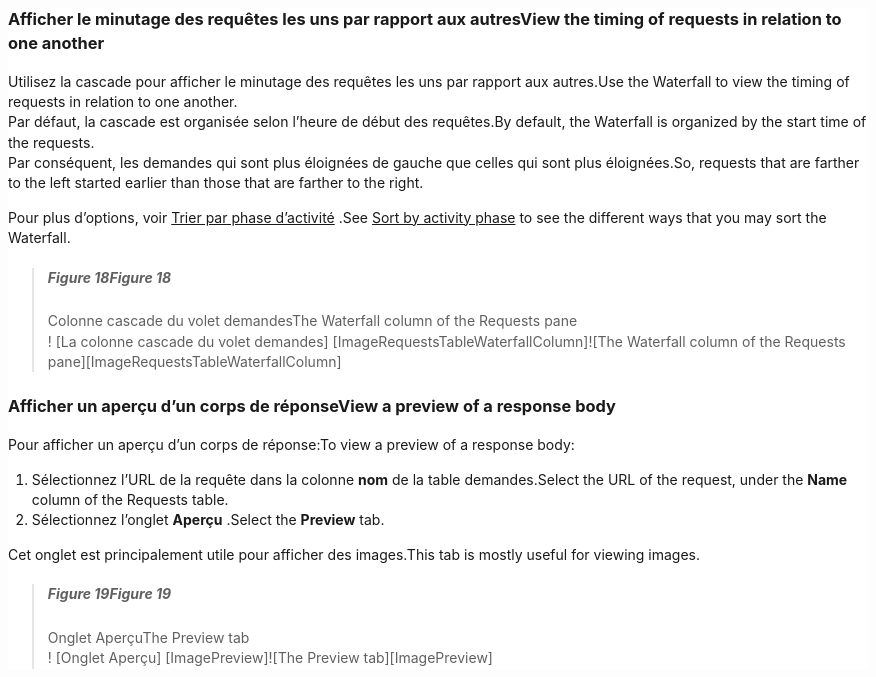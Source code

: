 ### <span data-ttu-id="6454e-308">Afficher le minutage des requêtes les uns par rapport aux autres</span><span class="sxs-lookup"><span data-stu-id="6454e-308">View the timing of requests in relation to one another</span></span>   

<span data-ttu-id="6454e-309">Utilisez la cascade pour afficher le minutage des requêtes les uns par rapport aux autres.</span><span class="sxs-lookup"><span data-stu-id="6454e-309">Use the Waterfall to view the timing of requests in relation to one another.</span></span>  
<span data-ttu-id="6454e-310">Par défaut, la cascade est organisée selon l’heure de début des requêtes.</span><span class="sxs-lookup"><span data-stu-id="6454e-310">By default, the Waterfall is organized by the start time of the requests.</span></span>  
<span data-ttu-id="6454e-311">Par conséquent, les demandes qui sont plus éloignées de gauche que celles qui sont plus éloignées.</span><span class="sxs-lookup"><span data-stu-id="6454e-311">So, requests that are farther to the left started earlier than those that are farther to the right.</span></span>  

<span data-ttu-id="6454e-312">Pour plus d’options, voir [Trier par phase d’activité](#sort-by-activity-phase) .</span><span class="sxs-lookup"><span data-stu-id="6454e-312">See [Sort by activity phase](#sort-by-activity-phase) to see the different ways that you may sort the Waterfall.</span></span>  

> ##### <span data-ttu-id="6454e-313">Figure 18</span><span class="sxs-lookup"><span data-stu-id="6454e-313">Figure 18</span></span>  
> <span data-ttu-id="6454e-314">Colonne cascade du volet demandes</span><span class="sxs-lookup"><span data-stu-id="6454e-314">The Waterfall column of the Requests pane</span></span>  
> <span data-ttu-id="6454e-315">! [La colonne cascade du volet demandes] [ImageRequestsTableWaterfallColumn]</span><span class="sxs-lookup"><span data-stu-id="6454e-315">![The Waterfall column of the Requests pane][ImageRequestsTableWaterfallColumn]</span></span>  











### <span data-ttu-id="6454e-316">Afficher un aperçu d’un corps de réponse</span><span class="sxs-lookup"><span data-stu-id="6454e-316">View a preview of a response body</span></span>   

<span data-ttu-id="6454e-317">Pour afficher un aperçu d’un corps de réponse:</span><span class="sxs-lookup"><span data-stu-id="6454e-317">To view a preview of a response body:</span></span>  

1.  <span data-ttu-id="6454e-318">Sélectionnez l’URL de la requête dans la colonne **nom** de la table demandes.</span><span class="sxs-lookup"><span data-stu-id="6454e-318">Select the URL of the request, under the **Name** column of the Requests table.</span></span>  
1.  <span data-ttu-id="6454e-319">Sélectionnez l’onglet **Aperçu** .</span><span class="sxs-lookup"><span data-stu-id="6454e-319">Select the **Preview** tab.</span></span>  

<span data-ttu-id="6454e-320">Cet onglet est principalement utile pour afficher des images.</span><span class="sxs-lookup"><span data-stu-id="6454e-320">This tab is mostly useful for viewing images.</span></span>  

> ##### <span data-ttu-id="6454e-321">Figure 19</span><span class="sxs-lookup"><span data-stu-id="6454e-321">Figure 19</span></span>  
> <span data-ttu-id="6454e-322">Onglet Aperçu</span><span class="sxs-lookup"><span data-stu-id="6454e-322">The Preview tab</span></span>  
> <span data-ttu-id="6454e-323">! [Onglet Aperçu] [ImagePreview]</span><span class="sxs-lookup"><span data-stu-id="6454e-323">![The Preview tab][ImagePreview]</span></span>  
